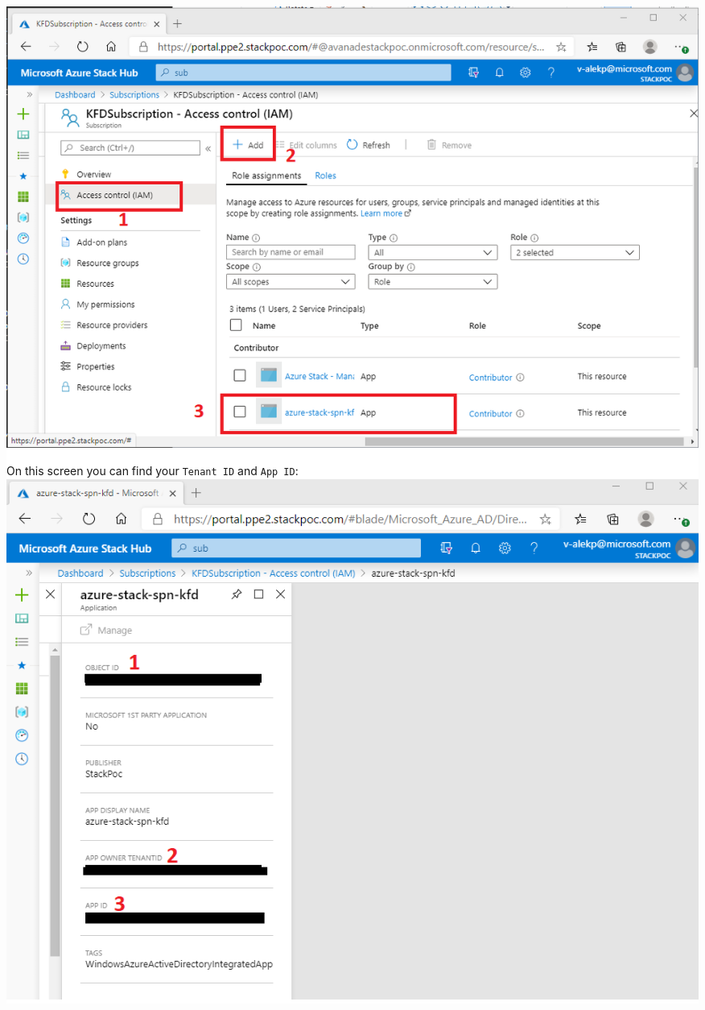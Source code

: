 ![](kubeflow-on-azure-stack/subscriptions04.png)

On this screen you can find your `Tenant ID` and `App ID`:
![](kubeflow-on-azure-stack/subscriptions05.png)